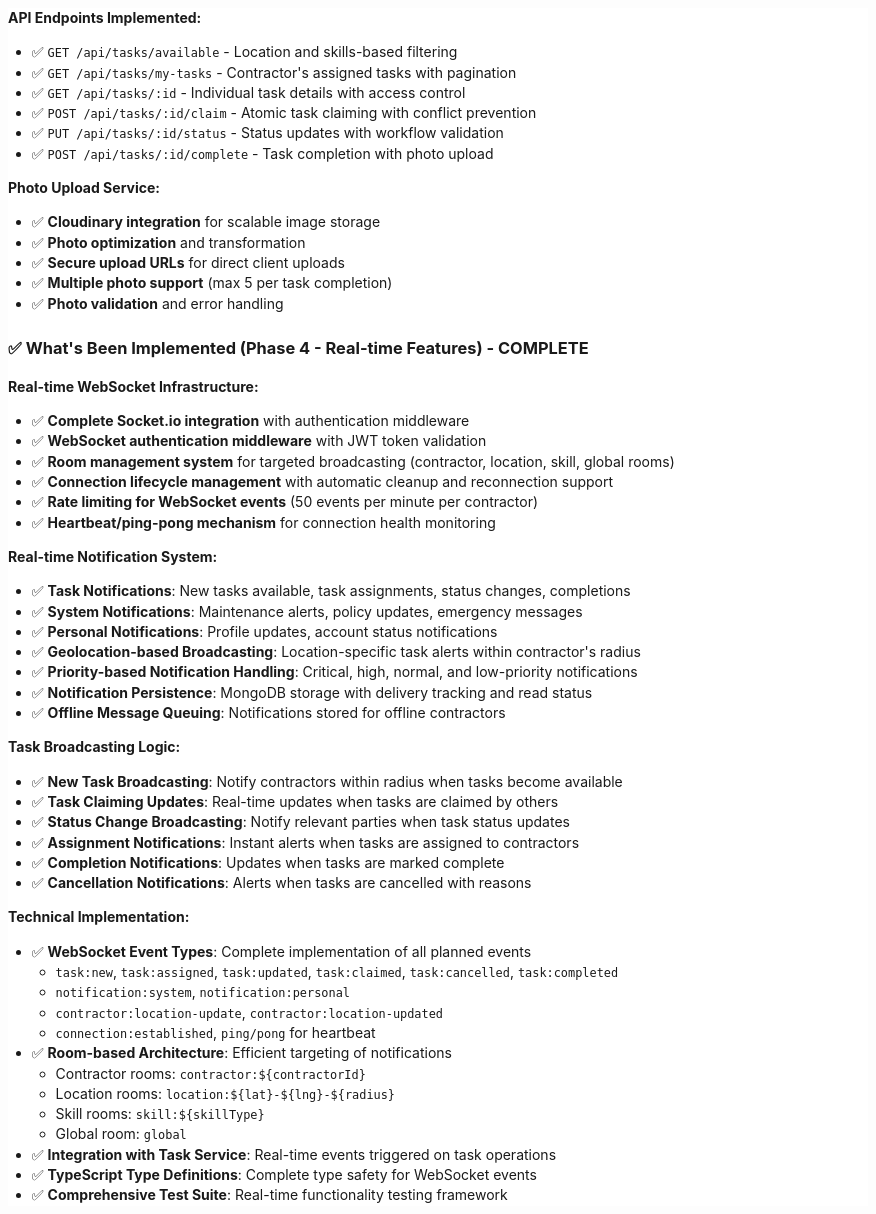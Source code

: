 **API Endpoints Implemented:**

- ✅ `GET /api/tasks/available` - Location and skills-based filtering
- ✅ `GET /api/tasks/my-tasks` - Contractor's assigned tasks with pagination
- ✅ `GET /api/tasks/:id` - Individual task details with access control
- ✅ `POST /api/tasks/:id/claim` - Atomic task claiming with conflict prevention
- ✅ `PUT /api/tasks/:id/status` - Status updates with workflow validation
- ✅ `POST /api/tasks/:id/complete` - Task completion with photo upload

**Photo Upload Service:**

- ✅ **Cloudinary integration** for scalable image storage
- ✅ **Photo optimization** and transformation
- ✅ **Secure upload URLs** for direct client uploads
- ✅ **Multiple photo support** (max 5 per task completion)
- ✅ **Photo validation** and error handling

### ✅ **What's Been Implemented (Phase 4 - Real-time Features) - COMPLETE**

**Real-time WebSocket Infrastructure:**

- ✅ **Complete Socket.io integration** with authentication middleware
- ✅ **WebSocket authentication middleware** with JWT token validation
- ✅ **Room management system** for targeted broadcasting (contractor, location, skill, global rooms)
- ✅ **Connection lifecycle management** with automatic cleanup and reconnection support
- ✅ **Rate limiting for WebSocket events** (50 events per minute per contractor)
- ✅ **Heartbeat/ping-pong mechanism** for connection health monitoring

**Real-time Notification System:**

- ✅ **Task Notifications**: New tasks available, task assignments, status changes, completions
- ✅ **System Notifications**: Maintenance alerts, policy updates, emergency messages
- ✅ **Personal Notifications**: Profile updates, account status notifications
- ✅ **Geolocation-based Broadcasting**: Location-specific task alerts within contractor's radius
- ✅ **Priority-based Notification Handling**: Critical, high, normal, and low-priority notifications
- ✅ **Notification Persistence**: MongoDB storage with delivery tracking and read status
- ✅ **Offline Message Queuing**: Notifications stored for offline contractors

**Task Broadcasting Logic:**

- ✅ **New Task Broadcasting**: Notify contractors within radius when tasks become available
- ✅ **Task Claiming Updates**: Real-time updates when tasks are claimed by others
- ✅ **Status Change Broadcasting**: Notify relevant parties when task status updates
- ✅ **Assignment Notifications**: Instant alerts when tasks are assigned to contractors
- ✅ **Completion Notifications**: Updates when tasks are marked complete
- ✅ **Cancellation Notifications**: Alerts when tasks are cancelled with reasons

**Technical Implementation:**

- ✅ **WebSocket Event Types**: Complete implementation of all planned events
  - `task:new`, `task:assigned`, `task:updated`, `task:claimed`, `task:cancelled`, `task:completed`
  - `notification:system`, `notification:personal`
  - `contractor:location-update`, `contractor:location-updated`
  - `connection:established`, `ping/pong` for heartbeat
- ✅ **Room-based Architecture**: Efficient targeting of notifications
  - Contractor rooms: `contractor:${contractorId}`
  - Location rooms: `location:${lat}-${lng}-${radius}`
  - Skill rooms: `skill:${skillType}`
  - Global room: `global`
- ✅ **Integration with Task Service**: Real-time events triggered on task operations
- ✅ **TypeScript Type Definitions**: Complete type safety for WebSocket events
- ✅ **Comprehensive Test Suite**: Real-time functionality testing framework
